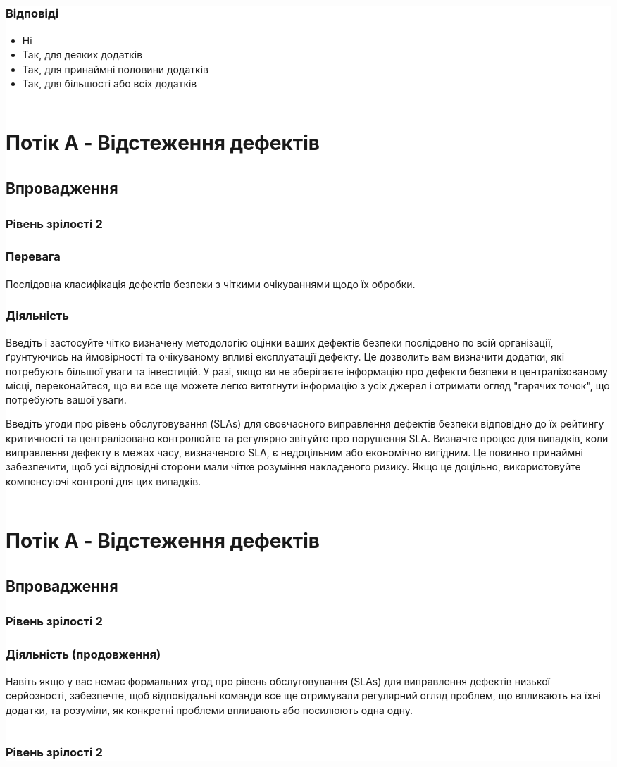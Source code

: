 ### Відповіді
- Ні
- Так, для деяких додатків
- Так, для принаймні половини додатків
- Так, для більшості або всіх додатків

---

# Потік A - Відстеження дефектів

## Впровадження

### Рівень зрілості 2

### Перевага
Послідовна класифікація дефектів безпеки з чіткими очікуваннями щодо їх обробки.

### Діяльність
Введіть і застосуйте чітко визначену методологію оцінки ваших дефектів безпеки послідовно по всій організації, ґрунтуючись на ймовірності та очікуваному впливі експлуатації дефекту. Це дозволить вам визначити додатки, які потребують більшої уваги та інвестицій. У разі, якщо ви не зберігаєте інформацію про дефекти безпеки в централізованому місці, переконайтеся, що ви все ще можете легко витягнути інформацію з усіх джерел і отримати огляд "гарячих точок", що потребують вашої уваги.

Введіть угоди про рівень обслуговування (SLAs) для своєчасного виправлення дефектів безпеки відповідно до їх рейтингу критичності та централізовано контролюйте та регулярно звітуйте про порушення SLA. Визначте процес для випадків, коли виправлення дефекту в межах часу, визначеного SLA, є недоцільним або економічно вигідним. Це повинно принаймні забезпечити, щоб усі відповідні сторони мали чітке розуміння накладеного ризику. Якщо це доцільно, використовуйте компенсуючі контролі для цих випадків.

---

# Потік A - Відстеження дефектів

## Впровадження

### Рівень зрілості 2

### Діяльність (продовження)
Навіть якщо у вас немає формальних угод про рівень обслуговування (SLAs) для виправлення дефектів низької серйозності, забезпечте, щоб відповідальні команди все ще отримували регулярний огляд проблем, що впливають на їхні додатки, та розуміли, як конкретні проблеми впливають або посилюють одна одну.

---

### Рівень зрілості 2
